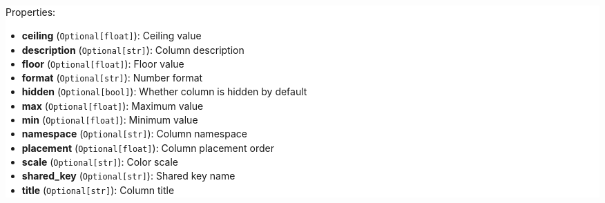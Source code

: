 Properties:

- **ceiling** (`Optional[float]`): Ceiling value
- **description** (`Optional[str]`): Column description
- **floor** (`Optional[float]`): Floor value
- **format** (`Optional[str]`): Number format
- **hidden** (`Optional[bool]`): Whether column is hidden by default
- **max** (`Optional[float]`): Maximum value
- **min** (`Optional[float]`): Minimum value
- **namespace** (`Optional[str]`): Column namespace
- **placement** (`Optional[float]`): Column placement order
- **scale** (`Optional[str]`): Color scale
- **shared_key** (`Optional[str]`): Shared key name
- **title** (`Optional[str]`): Column title

